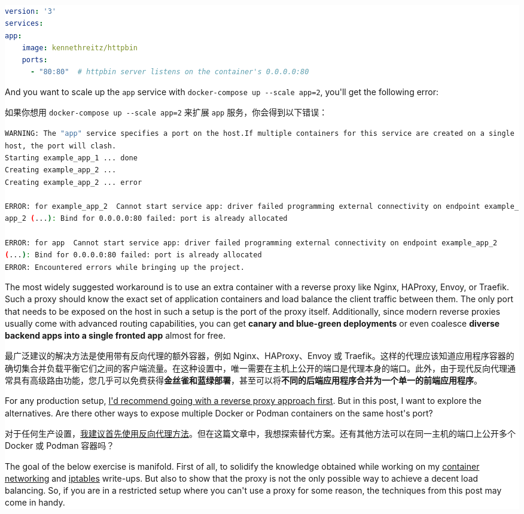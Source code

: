 ```yaml
version: '3'
services:
app:
    image: kennethreitz/httpbin
    ports:
      - "80:80"  # httpbin server listens on the container's 0.0.0.0:80

```

And you want to scale up the `app` service with `docker-compose up --scale app=2`, you'll get the following error:

如果你想用 `docker-compose up --scale app=2` 来扩展 `app` 服务，你会得到以下错误：

```bash
WARNING: The "app" service specifies a port on the host.If multiple containers for this service are created on a single host, the port will clash.
Starting example_app_1 ... done
Creating example_app_2 ...
Creating example_app_2 ... error

ERROR: for example_app_2  Cannot start service app: driver failed programming external connectivity on endpoint example_app_2 (...): Bind for 0.0.0.0:80 failed: port is already allocated

ERROR: for app  Cannot start service app: driver failed programming external connectivity on endpoint example_app_2 (...): Bind for 0.0.0.0:80 failed: port is already allocated
ERROR: Encountered errors while bringing up the project.

```

The most widely suggested workaround is to use an extra container with a reverse proxy like Nginx, HAProxy, Envoy, or Traefik. Such a proxy should know the exact set of application containers and load balance the client traffic between them. The only port that needs to be exposed on the host in such a setup is the port of the proxy itself. Additionally, since modern reverse proxies usually come with advanced routing capabilities, you can get **canary and blue-green deployments** or even coalesce **diverse backend apps into a single fronted app** almost for free.

最广泛建议的解决方法是使用带有反向代理的额外容器，例如 Nginx、HAProxy、Envoy 或 Traefik。这样的代理应该知道应用程序容器的确切集合并负载平衡它们之间的客户端流量。在这种设置中，唯一需要在主机上公开的端口是代理本身的端口。此外，由于现代反向代理通常具有高级路由功能，您几乎可以免费获得**金丝雀和蓝绿部署**，甚至可以将**不同的后端应用程序合并为一个单一的前端应用程序**。

For any production setup, [I'd recommend going with a reverse proxy approach first](http://iximiuz.com#reverse-proxy). But in this post, I want to explore the alternatives. Are there other ways to expose multiple Docker or Podman containers on the same host's port? 

对于任何生产设置，[我建议首先使用反向代理方法](http://iximiuz.com#reverse-proxy)。但在这篇文章中，我想探索替代方案。还有其他方法可以在同一主机的端口上公开多个 Docker 或 Podman 容器吗？

The goal of the below exercise is manifold. First of all, to solidify the knowledge obtained while working on my [container networking](http://iximiuz.com/en/posts/container-networking-is-simple/) and [iptables](http://iximiuz.com/en/posts/laymans-iptables-101/) write-ups. But also to show that the proxy is not the only possible way to achieve a decent load balancing. So, if you are in a restricted setup where you can't use a proxy for some reason, the techniques from this post may come in handy.
